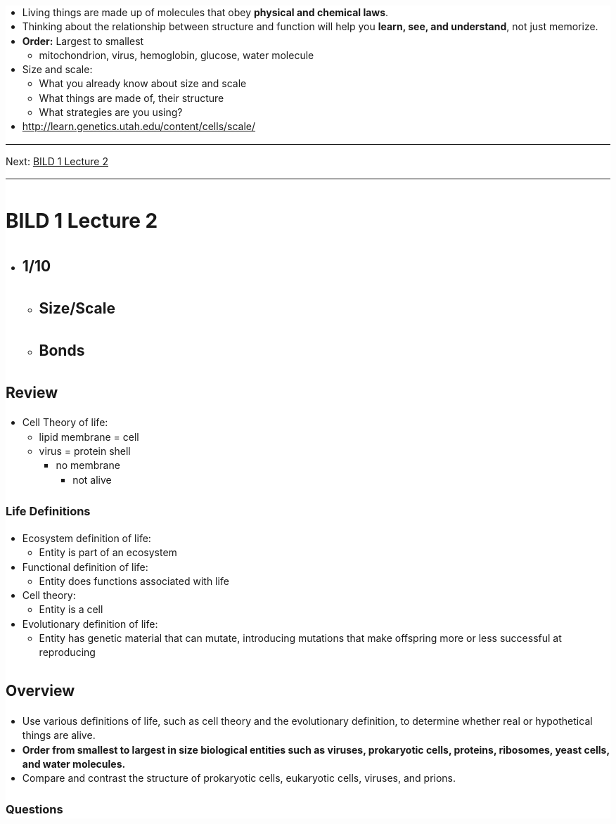 - Living things are made up of molecules that obey **physical and chemical laws**.
- Thinking about the relationship between structure and function will help you **learn, see, and understand**, not just memorize.
- **Order:** Largest to smallest
	- mitochondrion, virus, hemoglobin, glucose, water molecule
- Size and scale:
	- What you already know about size and scale
	- What things are made of, their structure
	- What strategies are you using?
- http://learn.genetics.utah.edu/content/cells/scale/


---

Next: [BILD 1 Lecture 2](BILD_1_LE_2.md)


---



# BILD 1 Lecture 2
- ## 1/10
	- ## Size/Scale
	- ## Bonds

## Review

- Cell Theory of life:
	- lipid membrane = cell
	- virus = protein shell
		- no membrane
			- not alive

### Life Definitions

- Ecosystem definition of life:
	- Entity is part of an ecosystem
- Functional definition of life:
	- Entity does functions associated with life
- Cell theory:
	- Entity is a cell
- Evolutionary definition of life:
	- Entity has genetic material that can mutate, introducing mutations that make offspring more or less successful at reproducing

## Overview

-  Use various definitions of life, such as cell theory and the evolutionary definition, to determine whether real or hypothetical things are alive.
- **Order from smallest to largest in size biological entities such as viruses, prokaryotic cells, proteins, ribosomes, yeast cells, and water molecules.**
- Compare and contrast the structure of prokaryotic cells, eukaryotic cells, viruses, and prions.
### Questions
